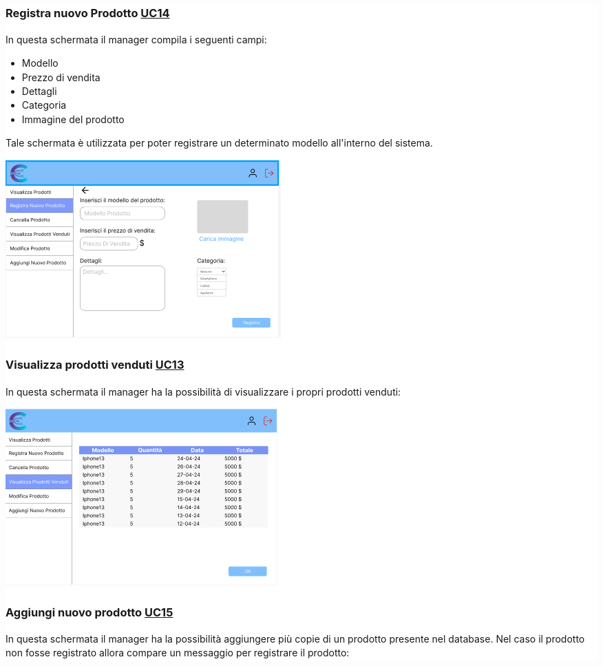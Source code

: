 ### Registra nuovo Prodotto [UC14](./RequirementsDocumentV2.md#use-case-14-uc14)
In questa schermata il manager compila i seguenti campi: 
- Modello
- Prezzo di vendita 
- Dettagli 
- Categoria
- Immagine del prodotto 

Tale schermata è utilizzata per poter registrare un determinato modello all'interno del sistema.

![RegistraNuovoProdotto.png](ImgGUI%2FV2%2FManager%2FRegistraNuovoProdotto.png)

### Visualizza prodotti venduti [UC13](./RequirementsDocumentV2.md#use-case-13-uc13)
In questa schermata il manager ha la possibilità di visualizzare i propri prodotti venduti:

![VisualizzaProdottiVenduti.png](ImgGUI%2FV2%2FManager%2FVisualizzaProdottiVenduti.png)

### Aggiungi nuovo prodotto [UC15](./RequirementsDocumentV2.md#use-case-15-uc15)
In questa schermata il manager ha la possibilità aggiungere più copie di un prodotto presente nel database. Nel caso il prodotto non fosse registrato 
allora compare un messaggio per registrare il prodotto:
